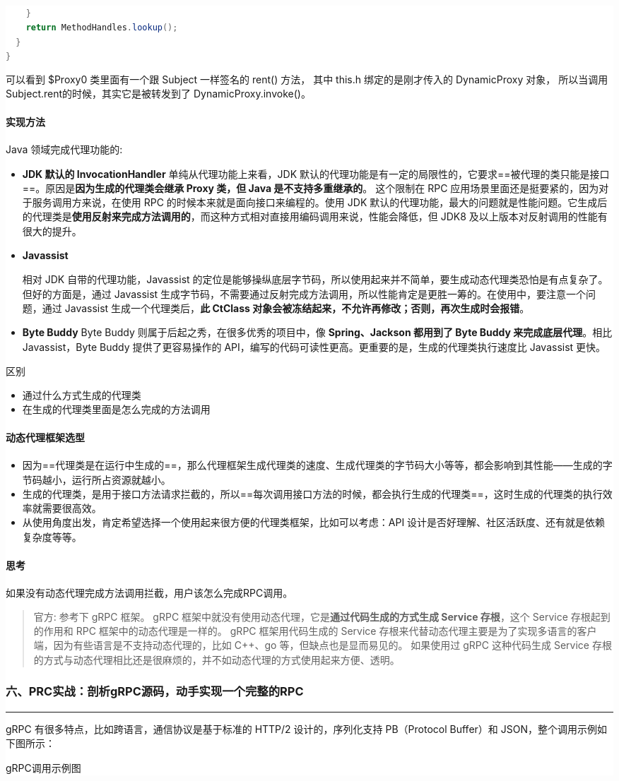 ```java
    }
    return MethodHandles.lookup();
  }
}
```

可以看到 $Proxy0 类里面有一个跟 Subject 一样签名的 rent() 方法， 其中 this.h 绑定的是刚才传入的 DynamicProxy 对象， 所以当调用 Subject.rent的时候，其实它是被转发到了 DynamicProxy.invoke()。

#### 实现方法

Java 领域完成代理功能的:

- **JDK 默认的 InvocationHandler**
  单纯从代理功能上来看，JDK 默认的代理功能是有一定的局限性的，它要求==被代理的类只能是接口==。原因是**因为生成的代理类会继承 Proxy 类，但 Java 是不支持多重继承的**。
  这个限制在 RPC 应用场景里面还是挺要紧的，因为对于服务调用方来说，在使用 RPC 的时候本来就是面向接口来编程的。使用 JDK 默认的代理功能，最大的问题就是性能问题。它生成后的代理类是**使用反射来完成方法调用的**，而这种方式相对直接用编码调用来说，性能会降低，但 JDK8 及以上版本对反射调用的性能有很大的提升。

- **Javassist**

  相对 JDK 自带的代理功能，Javassist 的定位是能够操纵底层字节码，所以使用起来并不简单，要生成动态代理类恐怕是有点复杂了。但好的方面是，通过 Javassist 生成字节码，不需要通过反射完成方法调用，所以性能肯定是更胜一筹的。在使用中，要注意一个问题，通过 Javassist 生成一个代理类后，**此 CtClass 对象会被冻结起来，不允许再修改；否则，再次生成时会报错**。

- **Byte Buddy**
  Byte Buddy 则属于后起之秀，在很多优秀的项目中，像 **Spring、Jackson 都用到了 Byte Buddy 来完成底层代理**。相比 Javassist，Byte Buddy 提供了更容易操作的 API，编写的代码可读性更高。更重要的是，生成的代理类执行速度比 Javassist 更快。

区别

- 通过什么方式生成的代理类
- 在生成的代理类里面是怎么完成的方法调用

#### 动态代理框架选型

- 因为==代理类是在运行中生成的==，那么代理框架生成代理类的速度、生成代理类的字节码大小等等，都会影响到其性能——生成的字节码越小，运行所占资源就越小。
- 生成的代理类，是用于接口方法请求拦截的，所以==每次调用接口方法的时候，都会执行生成的代理类==，这时生成的代理类的执行效率就需要很高效。
- 从使用角度出发，肯定希望选择一个使用起来很方便的代理类框架，比如可以考虑：API 设计是否好理解、社区活跃度、还有就是依赖复杂度等等。

#### 思考

如果没有动态代理完成方法调用拦截，用户该怎么完成RPC调用。

>官方:
>参考下 gRPC 框架。
>gRPC 框架中就没有使用动态代理，它是**通过代码生成的方式生成 Service 存根**，这个 Service 存根起到的作用和 RPC 框架中的动态代理是一样的。
>gRPC 框架用代码生成的 Service 存根来代替动态代理主要是为了实现多语言的客户端，因为有些语言是不支持动态代理的，比如 C++、go 等，但缺点也是显而易见的。
>如果使用过 gRPC 这种代码生成 Service 存根的方式与动态代理相比还是很麻烦的，并不如动态代理的方式使用起来方便、透明。

### 六、PRC实战：剖析gRPC源码，动手实现一个完整的RPC

---

gRPC 有很多特点，比如跨语言，通信协议是基于标准的 HTTP/2 设计的，序列化支持 PB（Protocol Buffer）和 JSON，整个调用示例如下图所示：

gRPC调用示例图
